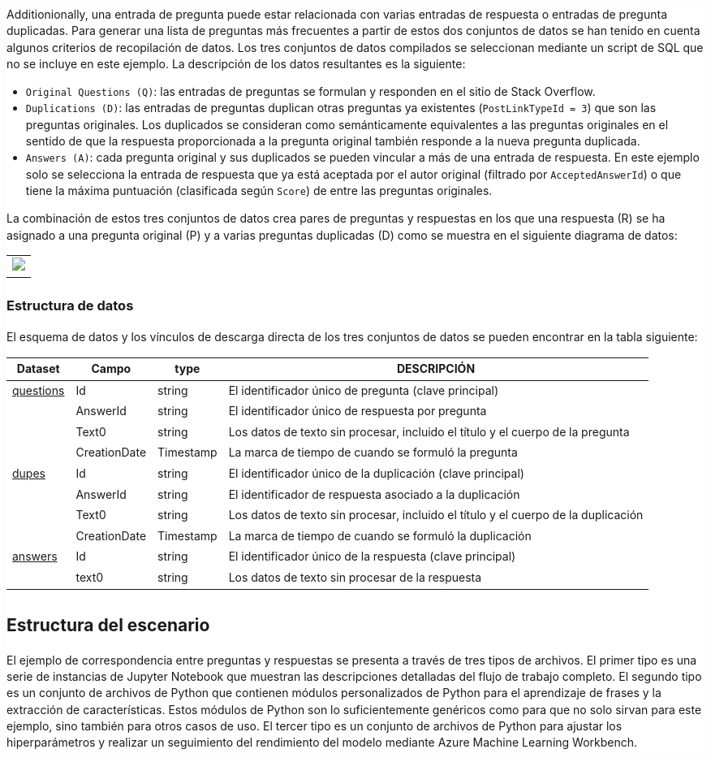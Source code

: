 Additionionally, una entrada de pregunta puede estar relacionada con varias entradas de respuesta o entradas de pregunta duplicadas. Para generar una lista de preguntas más frecuentes a partir de estos dos conjuntos de datos se han tenido en cuenta algunos criterios de recopilación de datos. Los tres conjuntos de datos compilados se seleccionan mediante un script de SQL que no se incluye en este ejemplo. La descripción de los datos resultantes es la siguiente:

- `Original Questions (Q)`: las entradas de preguntas se formulan y responden en el sitio de Stack Overflow.
- `Duplications (D)`: las entradas de preguntas duplican otras preguntas ya existentes (`PostLinkTypeId = 3`) que son las preguntas originales. Los duplicados se consideran como semánticamente equivalentes a las preguntas originales en el sentido de que la respuesta proporcionada a la pregunta original también responde a la nueva pregunta duplicada.
- `Answers (A)`: cada pregunta original y sus duplicados se pueden vincular a más de una entrada de respuesta. En este ejemplo solo se selecciona la entrada de respuesta que ya está aceptada por el autor original (filtrado por `AcceptedAnswerId`) o que tiene la máxima puntuación (clasificada según `Score`) de entre las preguntas originales. 

La combinación de estos tres conjuntos de datos crea pares de preguntas y respuestas en los que una respuesta (R) se ha asignado a una pregunta original (P) y a varias preguntas duplicadas (D) como se muestra en el siguiente diagrama de datos:

<table><tr><td><img id ="data_diagram" src="media/scenario-qna-matching/data_diagram.png"></td></tr></table>

### <a name="data-structure"></a>Estructura de datos

El esquema de datos y los vínculos de descarga directa de los tres conjuntos de datos se pueden encontrar en la tabla siguiente:

| Dataset | Campo | type | DESCRIPCIÓN
| ----------|------------|------------|--------
| [questions](https://bostondata.blob.core.windows.net/stackoverflow/orig-q.tsv.gz) | Id | string | El identificador único de pregunta (clave principal)
|  | AnswerId | string | El identificador único de respuesta por pregunta
|  | Text0 | string | Los datos de texto sin procesar, incluido el título y el cuerpo de la pregunta
|  | CreationDate | Timestamp | La marca de tiempo de cuando se formuló la pregunta
| [dupes](https://bostondata.blob.core.windows.net/stackoverflow/dup-q.tsv.gz) | Id | string | El identificador único de la duplicación (clave principal)
|  | AnswerId | string | El identificador de respuesta asociado a la duplicación
|  | Text0 | string | Los datos de texto sin procesar, incluido el título y el cuerpo de la duplicación
|  | CreationDate | Timestamp | La marca de tiempo de cuando se formuló la duplicación
| [answers](https://bostondata.blob.core.windows.net/stackoverflow/ans.tsv.gz)  | Id | string | El identificador único de la respuesta (clave principal)
|  | text0 | string | Los datos de texto sin procesar de la respuesta


## <a name="scenario-structure"></a>Estructura del escenario

El ejemplo de correspondencia entre preguntas y respuestas se presenta a través de tres tipos de archivos. El primer tipo es una serie de instancias de Jupyter Notebook que muestran las descripciones detalladas del flujo de trabajo completo. El segundo tipo es un conjunto de archivos de Python que contienen módulos personalizados de Python para el aprendizaje de frases y la extracción de características. Estos módulos de Python son lo suficientemente genéricos como para que no solo sirvan para este ejemplo, sino también para otros casos de uso. El tercer tipo es un conjunto de archivos de Python para ajustar los hiperparámetros y realizar un seguimiento del rendimiento del modelo mediante Azure Machine Learning Workbench.
